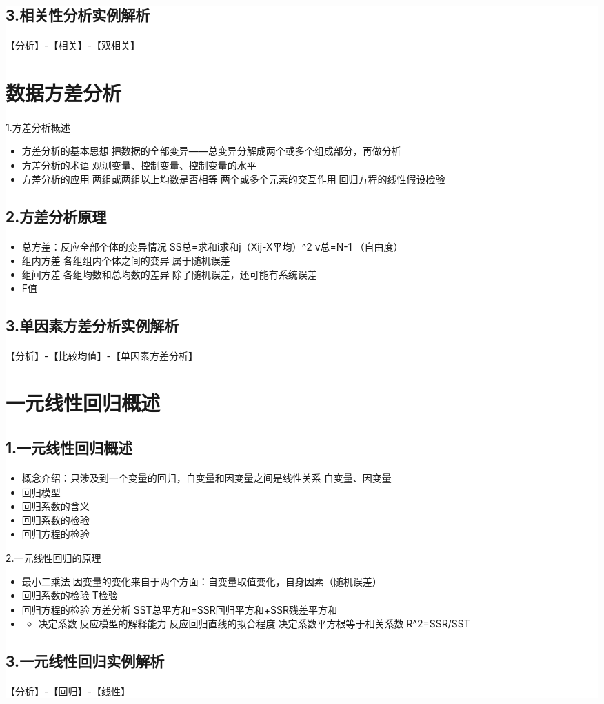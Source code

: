 ## 3.相关性分析实例解析  

【分析】-【相关】-【双相关】

# 数据方差分析  
1.方差分析概述
- 方差分析的基本思想
    把数据的全部变异——总变异分解成两个或多个组成部分，再做分析
- 方差分析的术语
    观测变量、控制变量、控制变量的水平
- 方差分析的应用
    两组或两组以上均数是否相等
    两个或多个元素的交互作用
    回归方程的线性假设检验

## 2.方差分析原理
- 总方差：反应全部个体的变异情况
    SS总=求和i求和j（Xij-X平均）^2
    v总=N-1  （自由度）
- 组内方差
    各组组内个体之间的变异
    属于随机误差
- 组间方差
    各组均数和总均数的差异
    除了随机误差，还可能有系统误差
- F值

## 3.单因素方差分析实例解析  

【分析】-【比较均值】-【单因素方差分析】

# 一元线性回归概述  

## 1.一元线性回归概述
- 概念介绍：只涉及到一个变量的回归，自变量和因变量之间是线性关系
    自变量、因变量
- 回归模型
- 回归系数的含义
- 回归系数的检验
- 回归方程的检验

2.一元线性回归的原理
- 最小二乘法
    因变量的变化来自于两个方面：自变量取值变化，自身因素（随机误差）
- 回归系数的检验
    T检验
- 回归方程的检验
    方差分析
    SST总平方和=SSR回归平方和+SSR残差平方和
- - 决定系数
    反应模型的解释能力
    反应回归直线的拟合程度
    决定系数平方根等于相关系数
    R^2=SSR/SST

## 3.一元线性回归实例解析  

【分析】-【回归】-【线性】